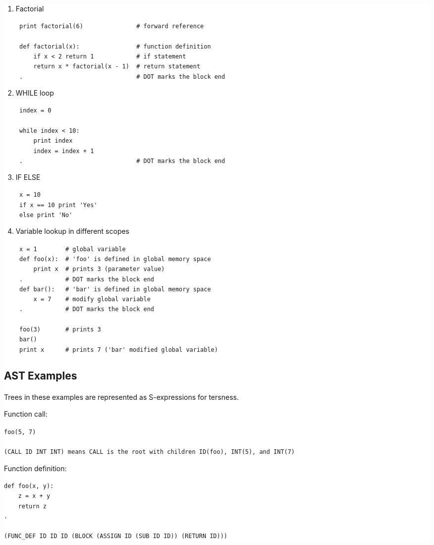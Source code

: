 1. Factorial

        print factorial(6)               # forward reference

        def factorial(x):                # function definition
            if x < 2 return 1            # if statement
            return x * factorial(x - 1)  # return statement
        .                                # DOT marks the block end

2. WHILE loop

        index = 0

        while index < 10:
            print index
            index = index + 1
        .                                # DOT marks the block end

3. IF ELSE

        x = 10
        if x == 10 print 'Yes'
        else print 'No'

4. Variable lookup in different scopes

        x = 1        # global variable
        def foo(x):  # 'foo' is defined in global memory space
            print x  # prints 3 (parameter value)
        .            # DOT marks the block end
        def bar():   # 'bar' is defined in global memory space
            x = 7    # modify global variable
        .            # DOT marks the block end

        foo(3)       # prints 3
        bar()
        print x      # prints 7 ('bar' modified global variable)


AST Examples
------------

Trees in these examples are represented as S-expressions for tersness.

Function call:

    foo(5, 7)

    (CALL ID INT INT) means CALL is the root with children ID(foo), INT(5), and INT(7)

Function definition:

    def foo(x, y):
        z = x + y
        return z
    .

    (FUNC_DEF ID ID ID (BLOCK (ASSIGN ID (SUB ID ID)) (RETURN ID)))

